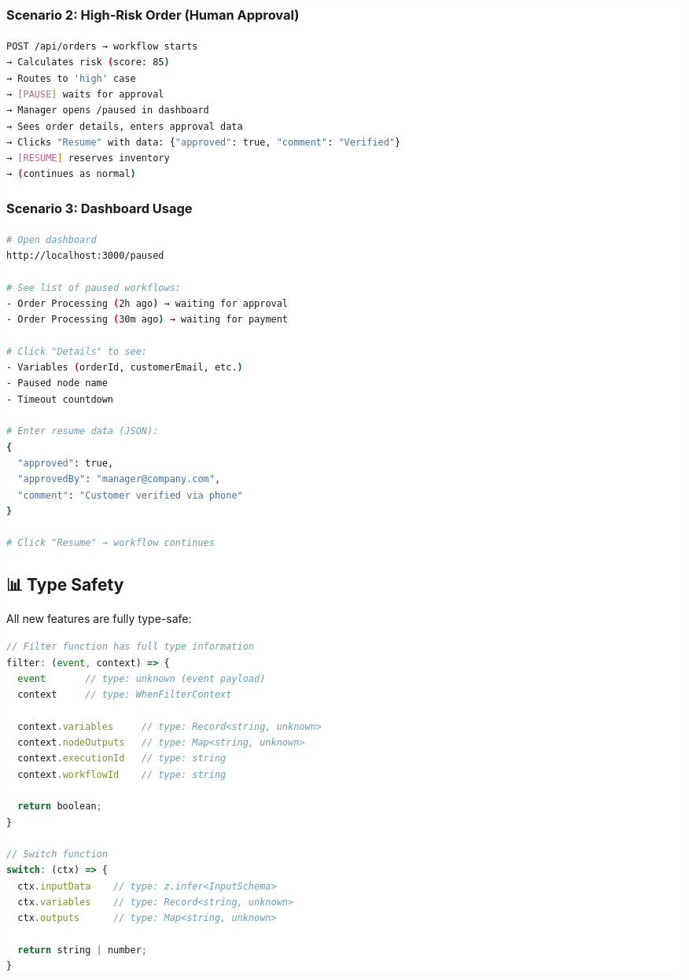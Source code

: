 ### Scenario 2: High-Risk Order (Human Approval)
```bash
POST /api/orders → workflow starts
→ Calculates risk (score: 85)
→ Routes to 'high' case
→ [PAUSE] waits for approval
→ Manager opens /paused in dashboard
→ Sees order details, enters approval data
→ Clicks "Resume" with data: {"approved": true, "comment": "Verified"}
→ [RESUME] reserves inventory
→ (continues as normal)
```

### Scenario 3: Dashboard Usage
```bash
# Open dashboard
http://localhost:3000/paused

# See list of paused workflows:
- Order Processing (2h ago) → waiting for approval
- Order Processing (30m ago) → waiting for payment

# Click "Details" to see:
- Variables (orderId, customerEmail, etc.)
- Paused node name
- Timeout countdown

# Enter resume data (JSON):
{
  "approved": true,
  "approvedBy": "manager@company.com",
  "comment": "Customer verified via phone"
}

# Click "Resume" → workflow continues
```

## 📊 Type Safety

All new features are fully type-safe:

```typescript
// Filter function has full type information
filter: (event, context) => {
  event       // type: unknown (event payload)
  context     // type: WhenFilterContext
  
  context.variables     // type: Record<string, unknown>
  context.nodeOutputs   // type: Map<string, unknown>
  context.executionId   // type: string
  context.workflowId    // type: string
  
  return boolean;
}

// Switch function
switch: (ctx) => {
  ctx.inputData    // type: z.infer<InputSchema>
  ctx.variables    // type: Record<string, unknown>
  ctx.outputs      // type: Map<string, unknown>
  
  return string | number;
}
```